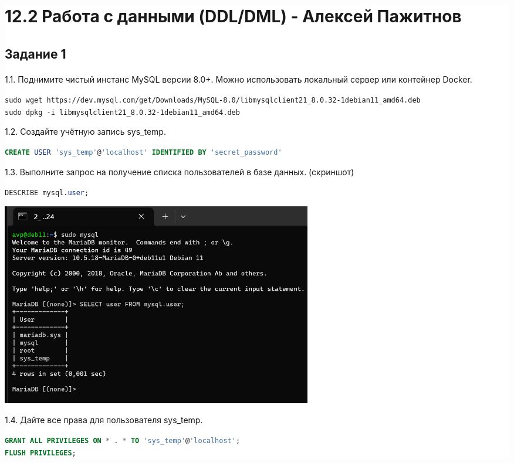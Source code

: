 # 12.2 Работа с данными (DDL/DML) - Алексей Пажитнов

## Задание 1

1.1. Поднимите чистый инстанс MySQL версии 8.0+. Можно использовать локальный сервер или контейнер Docker.
```
sudo wget https://dev.mysql.com/get/Downloads/MySQL-8.0/libmysqlclient21_8.0.32-1debian11_amd64.deb
sudo dpkg -i libmysqlclient21_8.0.32-1debian11_amd64.deb
```

1.2. Создайте учётную запись sys_temp.
```sql
CREATE USER 'sys_temp'@'localhost' IDENTIFIED BY 'secret_password'
```

1.3. Выполните запрос на получение списка пользователей в базе данных.  (скриншот)
```sql
DESCRIBE mysql.user;
```
<img src = "https://github.com/alexpajitnov111/sdb-homeworks/blob/main/img/12-2_1.png" width = 60%>

1.4. Дайте все права для пользователя sys_temp.
```sql
GRANT ALL PRIVILEGES ON * . * TO 'sys_temp'@'localhost';
FLUSH PRIVILEGES;
```

